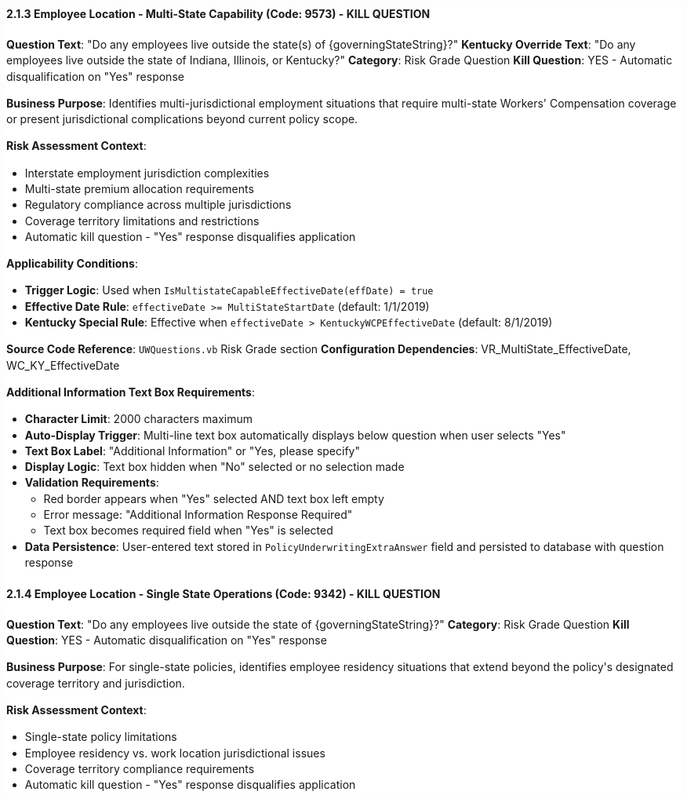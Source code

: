 #### 2.1.3 Employee Location - Multi-State Capability (Code: 9573) - **KILL QUESTION**
**Question Text**: "Do any employees live outside the state(s) of {governingStateString}?"
**Kentucky Override Text**: "Do any employees live outside the state of Indiana, Illinois, or Kentucky?"
**Category**: Risk Grade Question
**Kill Question**: YES - Automatic disqualification on "Yes" response

**Business Purpose**: Identifies multi-jurisdictional employment situations that require multi-state Workers' Compensation coverage or present jurisdictional complications beyond current policy scope.

**Risk Assessment Context**:
- Interstate employment jurisdiction complexities
- Multi-state premium allocation requirements
- Regulatory compliance across multiple jurisdictions
- Coverage territory limitations and restrictions
- Automatic kill question - "Yes" response disqualifies application

**Applicability Conditions**:
- **Trigger Logic**: Used when `IsMultistateCapableEffectiveDate(effDate) = true`
- **Effective Date Rule**: `effectiveDate >= MultiStateStartDate` (default: 1/1/2019)
- **Kentucky Special Rule**: Effective when `effectiveDate > KentuckyWCPEffectiveDate` (default: 8/1/2019)

**Source Code Reference**: `UWQuestions.vb` Risk Grade section
**Configuration Dependencies**: VR_MultiState_EffectiveDate, WC_KY_EffectiveDate

**Additional Information Text Box Requirements**:
- **Character Limit**: 2000 characters maximum
- **Auto-Display Trigger**: Multi-line text box automatically displays below question when user selects "Yes"
- **Text Box Label**: "Additional Information" or "Yes, please specify"
- **Display Logic**: Text box hidden when "No" selected or no selection made
- **Validation Requirements**: 
  - Red border appears when "Yes" selected AND text box left empty
  - Error message: "Additional Information Response Required"
  - Text box becomes required field when "Yes" is selected
- **Data Persistence**: User-entered text stored in `PolicyUnderwritingExtraAnswer` field and persisted to database with question response

#### 2.1.4 Employee Location - Single State Operations (Code: 9342) - **KILL QUESTION**
**Question Text**: "Do any employees live outside the state of {governingStateString}?"
**Category**: Risk Grade Question
**Kill Question**: YES - Automatic disqualification on "Yes" response

**Business Purpose**: For single-state policies, identifies employee residency situations that extend beyond the policy's designated coverage territory and jurisdiction.

**Risk Assessment Context**:
- Single-state policy limitations
- Employee residency vs. work location jurisdictional issues
- Coverage territory compliance requirements
- Automatic kill question - "Yes" response disqualifies application

